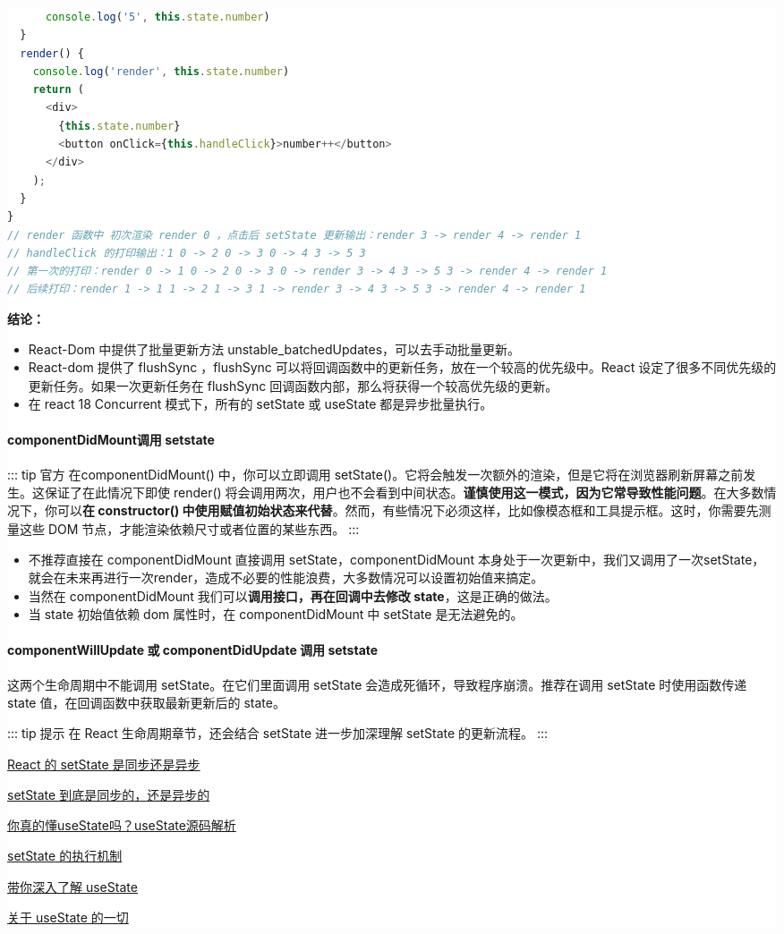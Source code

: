 ```js
      console.log('5', this.state.number)
  }
  render() {
    console.log('render', this.state.number)
    return (
      <div>
        {this.state.number}
        <button onClick={this.handleClick}>number++</button>
      </div>
    );
  }
}
// render 函数中 初次渲染 render 0 ，点击后 setState 更新输出：render 3 -> render 4 -> render 1 
// handleClick 的打印输出：1 0 -> 2 0 -> 3 0 -> 4 3 -> 5 3
// 第一次的打印：render 0 -> 1 0 -> 2 0 -> 3 0 -> render 3 -> 4 3 -> 5 3 -> render 4 -> render 1
// 后续打印：render 1 -> 1 1 -> 2 1 -> 3 1 -> render 3 -> 4 3 -> 5 3 -> render 4 -> render 1
```

**结论：**

- React-Dom 中提供了批量更新方法 unstable_batchedUpdates，可以去手动批量更新。
- React-dom 提供了 flushSync ，flushSync 可以将回调函数中的更新任务，放在一个较高的优先级中。React 设定了很多不同优先级的更新任务。如果一次更新任务在 flushSync 回调函数内部，那么将获得一个较高优先级的更新。
- 在 react 18 Concurrent 模式下，所有的 setState 或 useState 都是异步批量执行。

#### componentDidMount调用 setstate

::: tip 官方
在componentDidMount() 中，你可以立即调用 setState()。它将会触发一次额外的渲染，但是它将在浏览器刷新屏幕之前发生。这保证了在此情况下即使 render() 将会调用两次，用户也不会看到中间状态。**谨慎使用这一模式，因为它常导致性能问题**。在大多数情况下，你可以**在 constructor() 中使用赋值初始状态来代替**。然而，有些情况下必须这样，比如像模态框和工具提示框。这时，你需要先测量这些 DOM 节点，才能渲染依赖尺寸或者位置的某些东西。
:::

- 不推荐直接在 componentDidMount 直接调用 setState，componentDidMount 本身处于一次更新中，我们又调用了一次setState，就会在未来再进行一次render，造成不必要的性能浪费，大多数情况可以设置初始值来搞定。
- 当然在 componentDidMount 我们可以**调用接口，再在回调中去修改 state**，这是正确的做法。
- 当 state 初始值依赖 dom 属性时，在 componentDidMount 中 setState 是无法避免的。

#### componentWillUpdate 或 componentDidUpdate 调用 setstate

这两个生命周期中不能调用 setState。在它们里面调用 setState 会造成死循环，导致程序崩溃。推荐在调用 setState 时使用函数传递 state 值，在回调函数中获取最新更新后的 state。

::: tip 提示
在 React 生命周期章节，还会结合 setState 进一步加深理解 setState 的更新流程。
:::

[React 的 setState 是同步还是异步](https://juejin.cn/post/7108362046369955847)

[setState 到底是同步的，还是异步的](https://mp.weixin.qq.com/s/my2Jx7pcbVYnaCWklAzKXA)

[你真的懂useState吗？useState源码解析](https://juejin.cn/post/7184353148620767269)

[setState 的执行机制](https://juejin.cn/post/6844903781813993486)

[带你深入了解 useState](https://mp.weixin.qq.com/s/nYX8Lnj7uwGHAeL5rEnRRg)

[关于 useState 的一切](https://mp.weixin.qq.com/s/htuG8JDQ0HRmztil3pP_tg)
